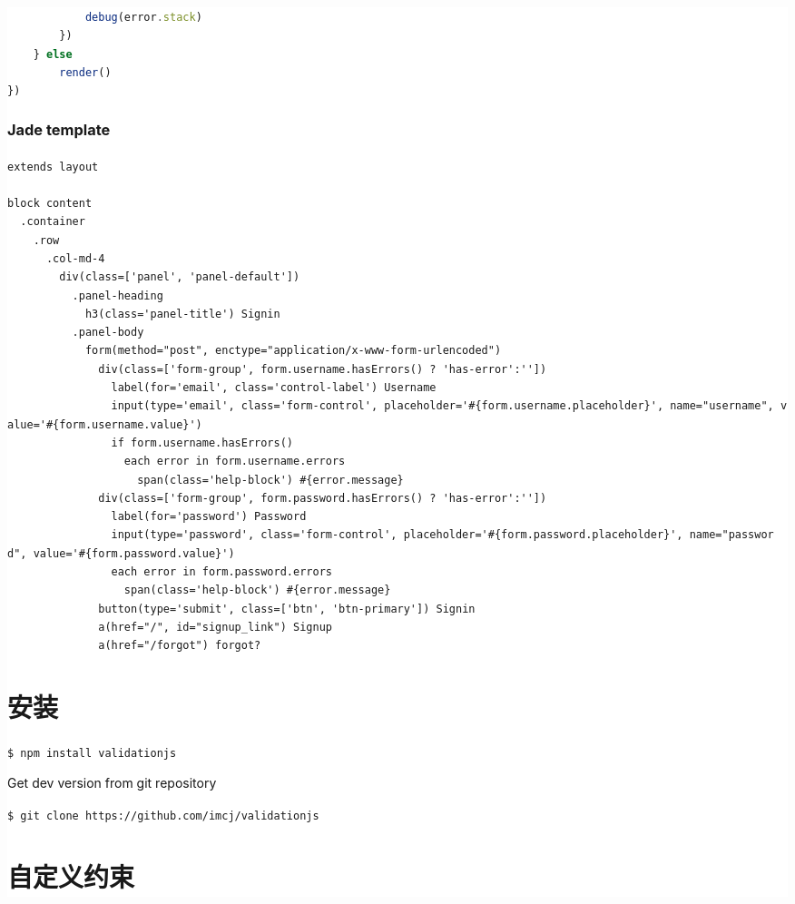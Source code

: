 ```javascript
            debug(error.stack)
        })
    } else
        render()
})
```

### Jade template

```jade
extends layout

block content
  .container
    .row
      .col-md-4
        div(class=['panel', 'panel-default'])
          .panel-heading
            h3(class='panel-title') Signin
          .panel-body
            form(method="post", enctype="application/x-www-form-urlencoded")
              div(class=['form-group', form.username.hasErrors() ? 'has-error':''])
                label(for='email', class='control-label') Username
                input(type='email', class='form-control', placeholder='#{form.username.placeholder}', name="username", value='#{form.username.value}')
                if form.username.hasErrors()
                  each error in form.username.errors
                    span(class='help-block') #{error.message}
              div(class=['form-group', form.password.hasErrors() ? 'has-error':''])
                label(for='password') Password
                input(type='password', class='form-control', placeholder='#{form.password.placeholder}', name="password", value='#{form.password.value}')
                each error in form.password.errors
                  span(class='help-block') #{error.message}
              button(type='submit', class=['btn', 'btn-primary']) Signin
              a(href="/", id="signup_link") Signup
              a(href="/forgot") forgot?

```

# 安装

```shell
$ npm install validationjs
```
Get dev version from git repository

```shell
$ git clone https://github.com/imcj/validationjs
```

# 自定义约束
